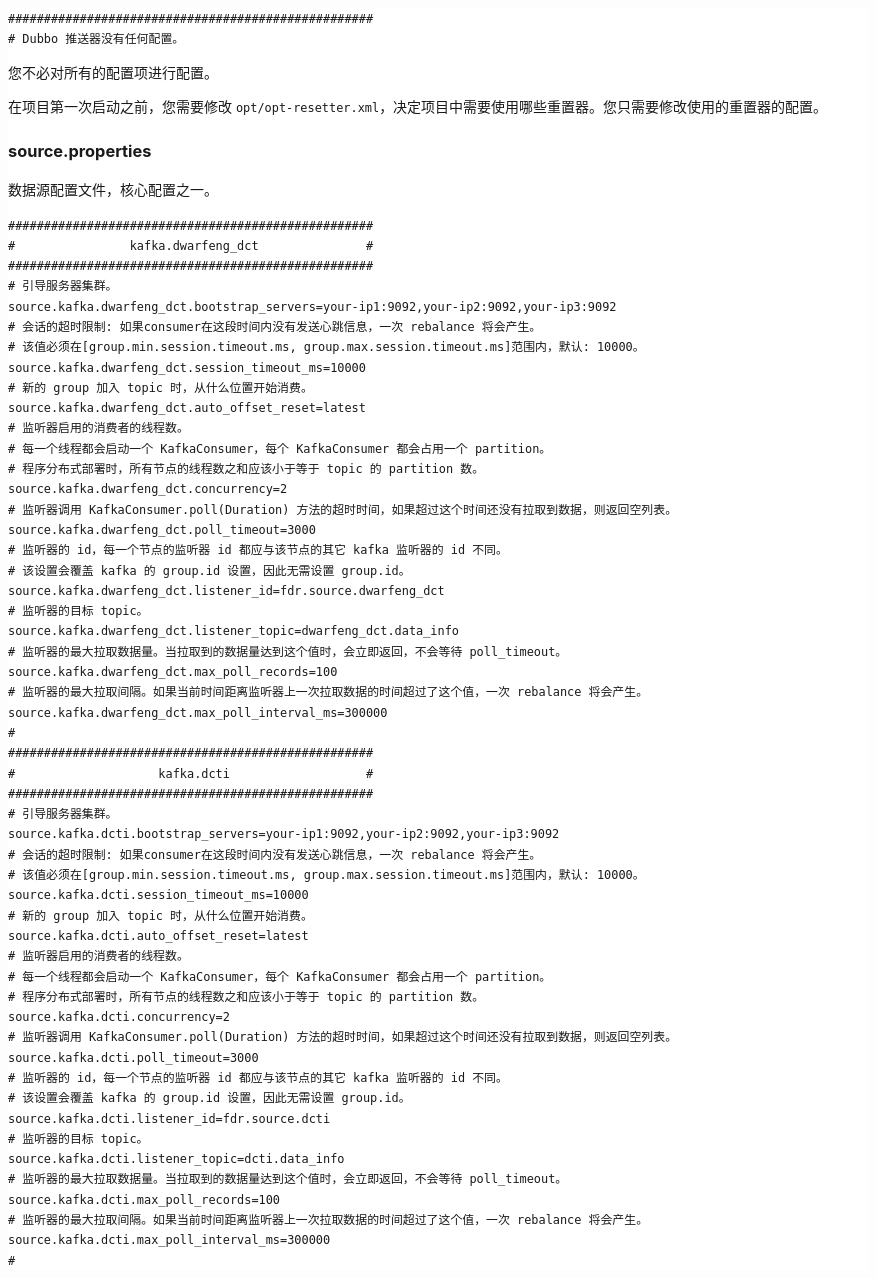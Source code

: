 ```properties
###################################################
# Dubbo 推送器没有任何配置。
```

您不必对所有的配置项进行配置。

在项目第一次启动之前，您需要修改 `opt/opt-resetter.xml`，决定项目中需要使用哪些重置器。您只需要修改使用的重置器的配置。

### source.properties

数据源配置文件，核心配置之一。

```properties
###################################################
#                kafka.dwarfeng_dct               #
###################################################
# 引导服务器集群。
source.kafka.dwarfeng_dct.bootstrap_servers=your-ip1:9092,your-ip2:9092,your-ip3:9092
# 会话的超时限制: 如果consumer在这段时间内没有发送心跳信息，一次 rebalance 将会产生。
# 该值必须在[group.min.session.timeout.ms, group.max.session.timeout.ms]范围内，默认: 10000。
source.kafka.dwarfeng_dct.session_timeout_ms=10000
# 新的 group 加入 topic 时，从什么位置开始消费。
source.kafka.dwarfeng_dct.auto_offset_reset=latest
# 监听器启用的消费者的线程数。
# 每一个线程都会启动一个 KafkaConsumer，每个 KafkaConsumer 都会占用一个 partition。
# 程序分布式部署时，所有节点的线程数之和应该小于等于 topic 的 partition 数。
source.kafka.dwarfeng_dct.concurrency=2
# 监听器调用 KafkaConsumer.poll(Duration) 方法的超时时间，如果超过这个时间还没有拉取到数据，则返回空列表。
source.kafka.dwarfeng_dct.poll_timeout=3000
# 监听器的 id，每一个节点的监听器 id 都应与该节点的其它 kafka 监听器的 id 不同。
# 该设置会覆盖 kafka 的 group.id 设置，因此无需设置 group.id。
source.kafka.dwarfeng_dct.listener_id=fdr.source.dwarfeng_dct
# 监听器的目标 topic。
source.kafka.dwarfeng_dct.listener_topic=dwarfeng_dct.data_info
# 监听器的最大拉取数据量。当拉取到的数据量达到这个值时，会立即返回，不会等待 poll_timeout。
source.kafka.dwarfeng_dct.max_poll_records=100
# 监听器的最大拉取间隔。如果当前时间距离监听器上一次拉取数据的时间超过了这个值，一次 rebalance 将会产生。
source.kafka.dwarfeng_dct.max_poll_interval_ms=300000
#
###################################################
#                    kafka.dcti                   #
###################################################
# 引导服务器集群。
source.kafka.dcti.bootstrap_servers=your-ip1:9092,your-ip2:9092,your-ip3:9092
# 会话的超时限制: 如果consumer在这段时间内没有发送心跳信息，一次 rebalance 将会产生。
# 该值必须在[group.min.session.timeout.ms, group.max.session.timeout.ms]范围内，默认: 10000。
source.kafka.dcti.session_timeout_ms=10000
# 新的 group 加入 topic 时，从什么位置开始消费。
source.kafka.dcti.auto_offset_reset=latest
# 监听器启用的消费者的线程数。
# 每一个线程都会启动一个 KafkaConsumer，每个 KafkaConsumer 都会占用一个 partition。
# 程序分布式部署时，所有节点的线程数之和应该小于等于 topic 的 partition 数。
source.kafka.dcti.concurrency=2
# 监听器调用 KafkaConsumer.poll(Duration) 方法的超时时间，如果超过这个时间还没有拉取到数据，则返回空列表。
source.kafka.dcti.poll_timeout=3000
# 监听器的 id，每一个节点的监听器 id 都应与该节点的其它 kafka 监听器的 id 不同。
# 该设置会覆盖 kafka 的 group.id 设置，因此无需设置 group.id。
source.kafka.dcti.listener_id=fdr.source.dcti
# 监听器的目标 topic。
source.kafka.dcti.listener_topic=dcti.data_info
# 监听器的最大拉取数据量。当拉取到的数据量达到这个值时，会立即返回，不会等待 poll_timeout。
source.kafka.dcti.max_poll_records=100
# 监听器的最大拉取间隔。如果当前时间距离监听器上一次拉取数据的时间超过了这个值，一次 rebalance 将会产生。
source.kafka.dcti.max_poll_interval_ms=300000
#
```